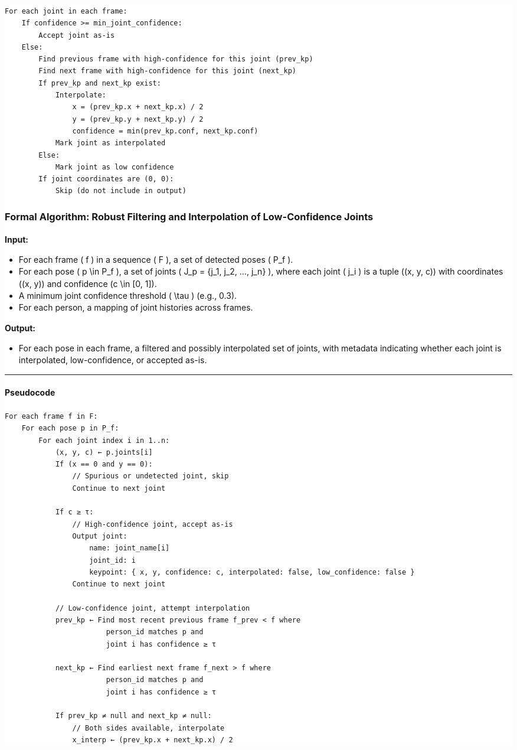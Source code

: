 ```text
For each joint in each frame:
    If confidence >= min_joint_confidence:
        Accept joint as-is
    Else:
        Find previous frame with high-confidence for this joint (prev_kp)
        Find next frame with high-confidence for this joint (next_kp)
        If prev_kp and next_kp exist:
            Interpolate:
                x = (prev_kp.x + next_kp.x) / 2
                y = (prev_kp.y + next_kp.y) / 2
                confidence = min(prev_kp.conf, next_kp.conf)
            Mark joint as interpolated
        Else:
            Mark joint as low confidence
        If joint coordinates are (0, 0):
            Skip (do not include in output)
```

### Formal Algorithm: Robust Filtering and Interpolation of Low-Confidence Joints

**Input:**
- For each frame \( f \) in a sequence \( F \), a set of detected poses \( P_f \).
- For each pose \( p \in P_f \), a set of joints \( J_p = \{j_1, j_2, ..., j_n\} \), where each joint \( j_i \) is a tuple \((x, y, c)\) with coordinates \((x, y)\) and confidence \(c \in [0, 1]\).
- A minimum joint confidence threshold \( \tau \) (e.g., 0.3).
- For each person, a mapping of joint histories across frames.

**Output:**
- For each pose in each frame, a filtered and possibly interpolated set of joints, with metadata indicating whether each joint is interpolated, low-confidence, or accepted as-is.

---

#### Pseudocode

```text
For each frame f in F:
    For each pose p in P_f:
        For each joint index i in 1..n:
            (x, y, c) ← p.joints[i]
            If (x == 0 and y == 0):
                // Spurious or undetected joint, skip
                Continue to next joint

            If c ≥ τ:
                // High-confidence joint, accept as-is
                Output joint:
                    name: joint_name[i]
                    joint_id: i
                    keypoint: { x, y, confidence: c, interpolated: false, low_confidence: false }
                Continue to next joint

            // Low-confidence joint, attempt interpolation
            prev_kp ← Find most recent previous frame f_prev < f where
                        person_id matches p and
                        joint i has confidence ≥ τ

            next_kp ← Find earliest next frame f_next > f where
                        person_id matches p and
                        joint i has confidence ≥ τ

            If prev_kp ≠ null and next_kp ≠ null:
                // Both sides available, interpolate
                x_interp ← (prev_kp.x + next_kp.x) / 2
```
